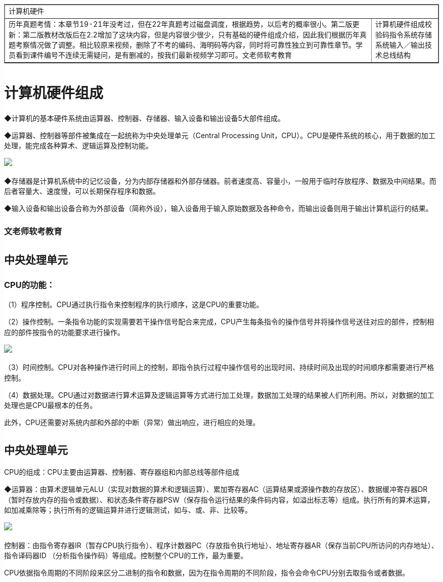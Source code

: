 <table border="1" ><tr>
<td colspan="2" rowspan="1">计算机硬件</td>
</tr><tr>
<td colspan="1" rowspan="1">历年真题考情：本章节19-21年没考过，但在22年真题考过磁盘调度，根据趋势，以后考的概率很小。第二版更新：第二版教材改版后在2.2增加了这块内容，但是内容很少很少，只有基础的硬件组成介绍，因此我们根据历年真题考察情况做了调整。相比较原来视频，删除了不考的编码、海明码等内容，同时将可靠性独立到可靠性章节。学员看到课件编号不连续无需疑问，是有删减的，按我们最新视频学习即可。文老师软考教育</td>
<td colspan="1" rowspan="1">计算机硬件组成校验码指令系统存储系统输入／输出技术总线结构</td>
</tr></table>

# 计算机硬件组成

◆计算机的基本硬件系统由运算器、控制器、存储器、输入设备和输出设备5大部件组成。

◆运算器、控制器等部件被集成在一起统称为中央处理单元（Central Processing Unit，CPU）。CPU是硬件系统的核心，用于数据的加工处理，能完成各种算术、逻辑运算及控制功能。


![](https://web-api.textin.com/ocr_image/external/7f99148c0f382b55.jpg)

◆存储器是计算机系统中的记忆设备，分为内部存储器和外部存储器。前者速度高、容量小，一般用于临时存放程序、数据及中间结果。而后者容量大、速度慢，可以长期保存程序和数据。

◆输入设备和输出设备合称为外部设备（简称外设），输入设备用于输入原始数据及各种命令，而输出设备则用于输出计算机运行的结果。

### 文老师软考教育

## 中央处理单元

### CPU的功能：

（1）程序控制。CPU通过执行指令来控制程序的执行顺序，这是CPU的重要功能。

（2）操作控制。一条指令功能的实现需要若干操作信号配合来完成，CPU产生每条指令的操作信号并将操作信号送往对应的部件，控制相应的部件按指令的功能要求进行操作。


![](https://web-api.textin.com/ocr_image/external/4998c18834e146bf.jpg)

（3）时间控制。CPU对各种操作进行时间上的控制，即指令执行过程中操作信号的出现时间、持续时间及出现的时间顺序都需要进行严格控制。

（4）数据处理。CPU通过对数据进行算术运算及逻辑运算等方式进行加工处理，数据加工处理的结果被人们所利用。所以，对数据的加工处理也是CPU最根本的任务。

此外，CPU还需要对系统内部和外部的中断（异常）做出响应，进行相应的处理。

## 中央处理单元

CPU的组成：CPU主要由运算器、控制器、寄存器组和内部总线等部件组成

◆运算器：由算术逻辑单元ALU（实现对数据的算术和逻辑运算）、累加寄存器AC（运算结果或源操作数的存放区）、数据缓冲寄存器DR（暂时存放内存的指令或数据）、和状态条件寄存器PSW（保存指令运行结果的条件码内容，如溢出标志等）组成。执行所有的算术运算，如加减乘除等；执行所有的逻辑运算并进行逻辑测试，如与、或、非、比较等。


![](https://web-api.textin.com/ocr_image/external/c5f03d069830fb6b.jpg)

控制器：由指令寄存器IR（暂存CPU执行指令）、程序计数器PC（存放指令执行地址）、地址寄存器AR（保存当前CPU所访问的内存地址）、指令译码器ID （分析指令操作码）等组成。控制整个CPU的工作，最为重要。

CPU依据指令周期的不同阶段来区分二进制的指令和数据，因为在指令周期的不同阶段，指令会命令CPU分别去取指令或者数据。
